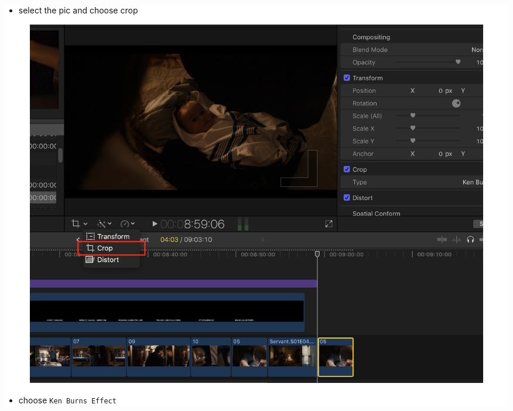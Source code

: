 - select the pic and choose crop

<div align=center><img src="./res/select_crop.png" width=90%></div>

- choose `Ken Burns Effect`
